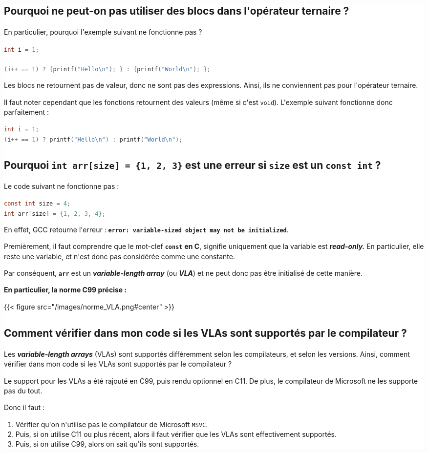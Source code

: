 ## Pourquoi ne peut-on pas utiliser des blocs dans l'opérateur ternaire ?

En particulier, pourquoi l'exemple suivant ne fonctionne pas ?
```c
int i = 1;

(i++ == 1) ? {printf("Hello\n"); } : {printf("World\n"); };
```

Les blocs ne retournent pas de valeur, donc ne sont pas des expressions.
Ainsi, ils ne conviennent pas pour l'opérateur ternaire.

Il faut noter cependant que les fonctions retournent des valeurs (même si c'est `void`).
L'exemple suivant fonctionne donc parfaitement :

```c
int i = 1;
(i++ == 1) ? printf("Hello\n") : printf("World\n");
```

## Pourquoi **`int arr[size] = {1, 2, 3}`** est une erreur si **`size`** est un **`const int`** ?

Le code suivant ne fonctionne pas :

```c
const int size = 4;
int arr[size] = {1, 2, 3, 4};
```

En effet, GCC retourne l'erreur : **`error: variable-sized object may not be initialized`**.

Premièrement, il faut comprendre que le mot-clef **`const`** **en C**, signifie uniquement que la variable est ***read-only.***
En particulier, elle reste une variable, et n'est donc pas considérée comme une constante.

Par conséquent, **`arr`** est un ***variable-length array*** (ou ***VLA***) et ne peut donc pas être initialisé de cette manière.

**En particulier, la norme C99 précise :**

{{< figure src="/images/norme_VLA.png#center" >}}

## Comment vérifier dans mon code si les VLAs sont supportés par le compilateur ?

Les ***variable-length arrays*** (VLAs) sont supportés différemment selon les compilateurs, et selon les versions.
Ainsi, comment vérifier dans mon code si les VLAs sont supportés par le compilateur ?

Le support pour les VLAs a été rajouté en C99, puis rendu optionnel en C11. De plus, le compilateur de Microsoft ne les supporte pas du tout.

Donc il faut :
1. Vérifier qu'on n'utilise pas le compilateur de Microsoft `MSVC`.
2. Puis, si on utilise C11 ou plus récent, alors il faut vérifier que les VLAs sont effectivement supportés.
3. Puis, si on utilise C99, alors on sait qu'ils sont supportés.
